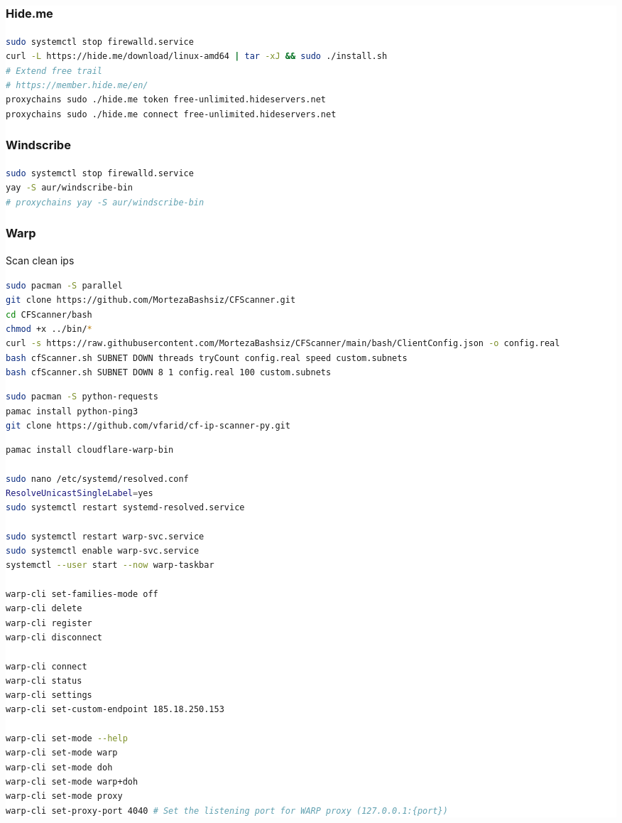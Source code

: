 ### Hide.me

```bash
sudo systemctl stop firewalld.service
curl -L https://hide.me/download/linux-amd64 | tar -xJ && sudo ./install.sh
# Extend free trail 
# https://member.hide.me/en/
proxychains sudo ./hide.me token free-unlimited.hideservers.net
proxychains sudo ./hide.me connect free-unlimited.hideservers.net
```

### Windscribe

```bash
sudo systemctl stop firewalld.service
yay -S aur/windscribe-bin
# proxychains yay -S aur/windscribe-bin
```

### Warp

Scan clean ips

```bash
sudo pacman -S parallel
git clone https://github.com/MortezaBashsiz/CFScanner.git
cd CFScanner/bash
chmod +x ../bin/*
curl -s https://raw.githubusercontent.com/MortezaBashsiz/CFScanner/main/bash/ClientConfig.json -o config.real
bash cfScanner.sh SUBNET DOWN threads tryCount config.real speed custom.subnets
bash cfScanner.sh SUBNET DOWN 8 1 config.real 100 custom.subnets
```

```bash
sudo pacman -S python-requests
pamac install python-ping3
git clone https://github.com/vfarid/cf-ip-scanner-py.git
```

```bash
pamac install cloudflare-warp-bin

sudo nano /etc/systemd/resolved.conf
ResolveUnicastSingleLabel=yes
sudo systemctl restart systemd-resolved.service

sudo systemctl restart warp-svc.service 
sudo systemctl enable warp-svc.service 
systemctl --user start --now warp-taskbar 

warp-cli set-families-mode off
warp-cli delete
warp-cli register
warp-cli disconnect

warp-cli connect
warp-cli status
warp-cli settings
warp-cli set-custom-endpoint 185.18.250.153

warp-cli set-mode --help
warp-cli set-mode warp
warp-cli set-mode doh
warp-cli set-mode warp+doh
warp-cli set-mode proxy
warp-cli set-proxy-port 4040 # Set the listening port for WARP proxy (127.0.0.1:{port})
```